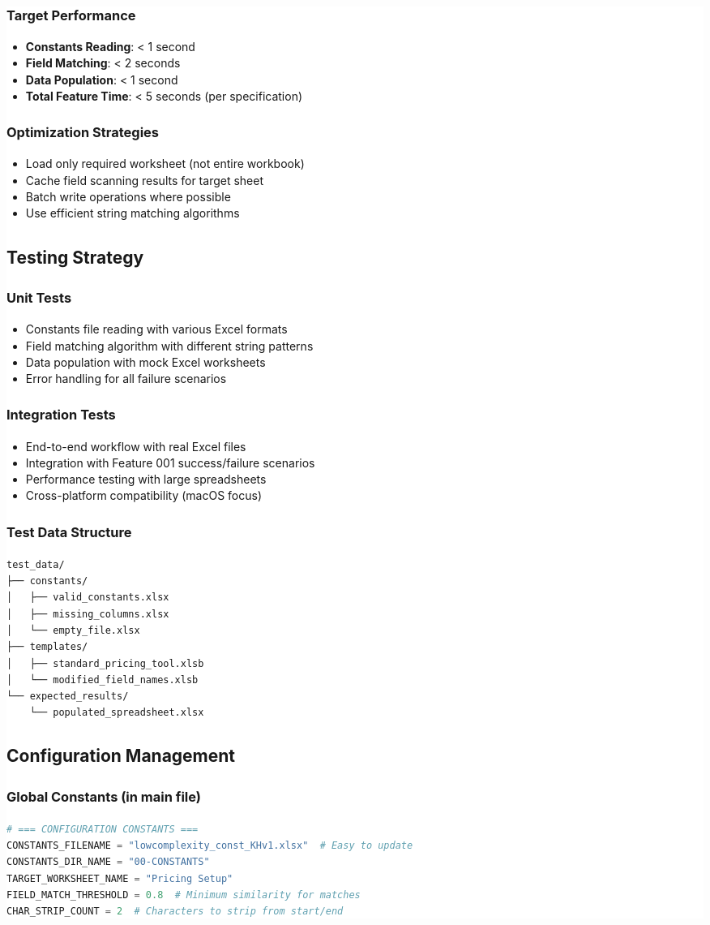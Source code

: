 ### Target Performance
- **Constants Reading**: < 1 second
- **Field Matching**: < 2 seconds  
- **Data Population**: < 1 second
- **Total Feature Time**: < 5 seconds (per specification)

### Optimization Strategies
- Load only required worksheet (not entire workbook)
- Cache field scanning results for target sheet
- Batch write operations where possible
- Use efficient string matching algorithms

## Testing Strategy

### Unit Tests
- Constants file reading with various Excel formats
- Field matching algorithm with different string patterns
- Data population with mock Excel worksheets
- Error handling for all failure scenarios

### Integration Tests  
- End-to-end workflow with real Excel files
- Integration with Feature 001 success/failure scenarios
- Performance testing with large spreadsheets
- Cross-platform compatibility (macOS focus)

### Test Data Structure
```
test_data/
├── constants/
│   ├── valid_constants.xlsx
│   ├── missing_columns.xlsx
│   └── empty_file.xlsx
├── templates/
│   ├── standard_pricing_tool.xlsb
│   └── modified_field_names.xlsb
└── expected_results/
    └── populated_spreadsheet.xlsx
```

## Configuration Management

### Global Constants (in main file)
```python
# === CONFIGURATION CONSTANTS ===
CONSTANTS_FILENAME = "lowcomplexity_const_KHv1.xlsx"  # Easy to update
CONSTANTS_DIR_NAME = "00-CONSTANTS"
TARGET_WORKSHEET_NAME = "Pricing Setup" 
FIELD_MATCH_THRESHOLD = 0.8  # Minimum similarity for matches
CHAR_STRIP_COUNT = 2  # Characters to strip from start/end
```
